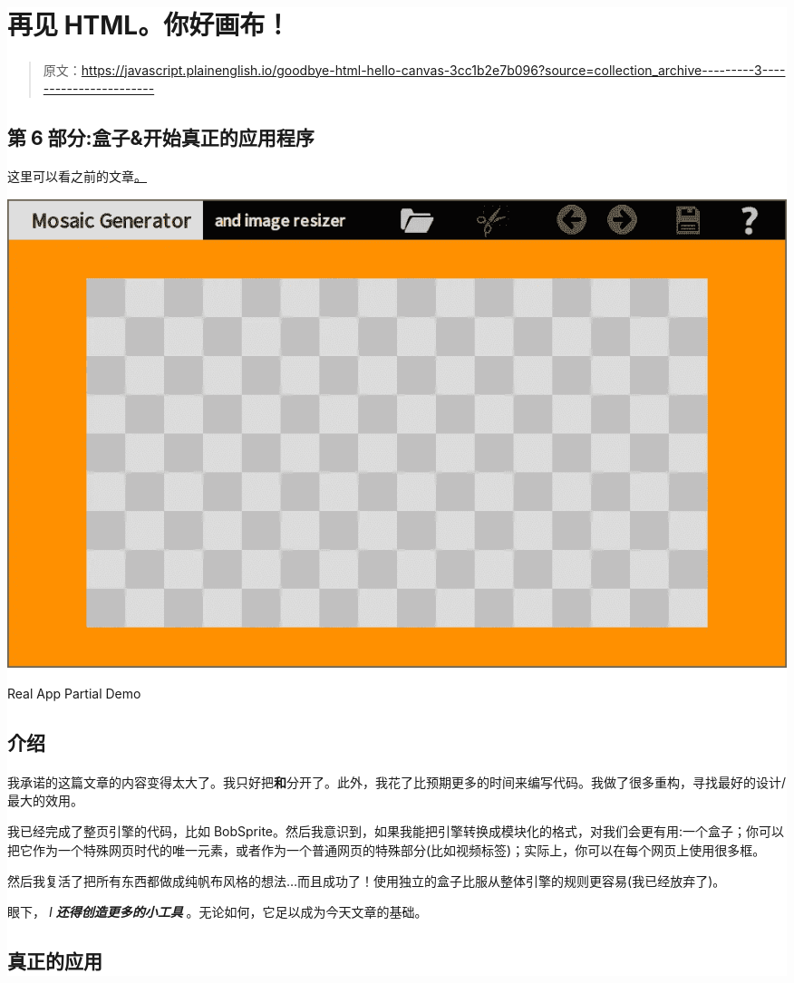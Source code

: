 # 再见 HTML。你好画布！

> 原文：<https://javascript.plainenglish.io/goodbye-html-hello-canvas-3cc1b2e7b096?source=collection_archive---------3----------------------->

## 第 6 部分:盒子&开始真正的应用程序

这里可以看之前的文章[。](/goodbye-html-hello-canvas-956cc7d0770f)

![](img/b325e61c9a27165ec14287d4f32382ae.png)

Real App Partial Demo

## 介绍

我承诺的这篇文章的内容变得太大了。我只好把**和**分开了。此外，我花了比预期更多的时间来编写代码。我做了很多重构，寻找最好的设计/最大的效用。

我已经完成了整页引擎的代码，比如 BobSprite。然后我意识到，如果我能把引擎转换成模块化的格式，对我们会更有用:一个盒子；你可以把它作为一个特殊网页时代的唯一元素，或者作为一个普通网页的特殊部分(比如视频标签)；实际上，你可以在每个网页上使用很多框。

然后我复活了把所有东西都做成纯帆布风格的想法…而且成功了！使用独立的盒子比服从整体引擎的规则更容易(我已经放弃了)。

眼下， *I* ***还得创造更多的小工具*** 。无论如何，它足以成为今天文章的基础。

## 真正的应用
